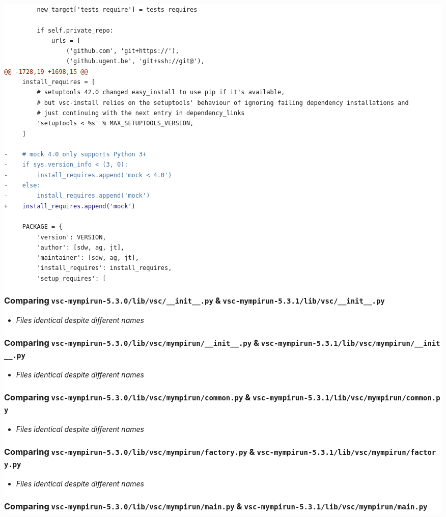 ```diff
         new_target['tests_require'] = tests_requires
 
         if self.private_repo:
             urls = [
                 ('github.com', 'git+https://'),
                 ('github.ugent.be', 'git+ssh://git@'),
@@ -1728,19 +1698,15 @@
     install_requires = [
         # setuptools 42.0 changed easy_install to use pip if it's available,
         # but vsc-install relies on the setuptools' behaviour of ignoring failing dependency installations and
         # just continuing with the next entry in dependency_links
         'setuptools < %s' % MAX_SETUPTOOLS_VERSION,
     ]
 
-    # mock 4.0 only supports Python 3+
-    if sys.version_info < (3, 0):
-        install_requires.append('mock < 4.0')
-    else:
-        install_requires.append('mock')
+    install_requires.append('mock')
 
     PACKAGE = {
         'version': VERSION,
         'author': [sdw, ag, jt],
         'maintainer': [sdw, ag, jt],
         'install_requires': install_requires,
         'setup_requires': [
```

### Comparing `vsc-mympirun-5.3.0/lib/vsc/__init__.py` & `vsc-mympirun-5.3.1/lib/vsc/__init__.py`

 * *Files identical despite different names*

### Comparing `vsc-mympirun-5.3.0/lib/vsc/mympirun/__init__.py` & `vsc-mympirun-5.3.1/lib/vsc/mympirun/__init__.py`

 * *Files identical despite different names*

### Comparing `vsc-mympirun-5.3.0/lib/vsc/mympirun/common.py` & `vsc-mympirun-5.3.1/lib/vsc/mympirun/common.py`

 * *Files identical despite different names*

### Comparing `vsc-mympirun-5.3.0/lib/vsc/mympirun/factory.py` & `vsc-mympirun-5.3.1/lib/vsc/mympirun/factory.py`

 * *Files identical despite different names*

### Comparing `vsc-mympirun-5.3.0/lib/vsc/mympirun/main.py` & `vsc-mympirun-5.3.1/lib/vsc/mympirun/main.py`
